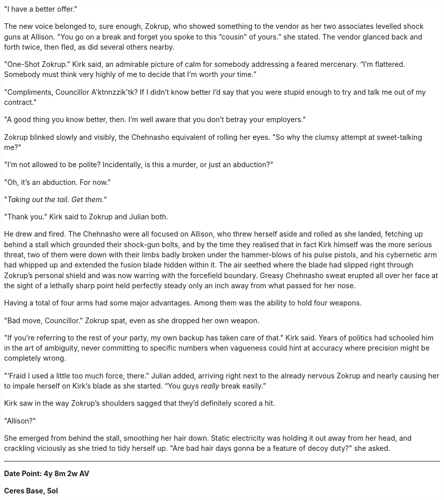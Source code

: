 "I have a better offer."

The new voice belonged to, sure enough, Zokrup, who showed something to the vendor as her two associates levelled shock guns at Allison. "You go on a break and forget you spoke to this “cousin" of yours.” she stated. The vendor glanced back and forth twice, then fled, as did several others nearby.

"One-Shot Zokrup." Kirk said, an admirable picture of calm for somebody addressing a feared mercenary. “I’m flattered. Somebody must think very highly of me to decide that I’m worth *your* time.”

"Compliments, Councillor A'ktnnzzik'tk? If I didn’t know better I’d say that you were stupid enough to try and talk me out of my contract."

"A good thing you know better, then. I’m well aware that you don’t betray your employers."

Zokrup blinked slowly and visibly, the Chehnasho equivalent of rolling her eyes. "So why the clumsy attempt at sweet-talking me?"

"I’m not allowed to be polite? Incidentally, is this a murder, or just an abduction?"

"Oh, it’s an abduction. For now."

"*Taking out the tail. Get them."*

"Thank you." Kirk said to Zokrup and Julian both.

He drew and fired. The Chehnasho were all focused on Allison, who threw herself aside and rolled as she landed, fetching up behind a stall which grounded their shock-gun bolts, and by the time they realised that in fact Kirk himself was the more serious threat, two of them were down with their limbs badly broken under the hammer-blows of his pulse pistols, and his cybernetic arm had whipped up and extended the fusion blade hidden within it. The air seethed where the blade had slipped right through Zokrup’s personal shield and was now warring with the forcefield boundary. Greasy Chehnasho sweat erupted all over her face at the sight of a lethally sharp point held perfectly steady only an inch away from what passed for her nose.

Having a total of four arms had some major advantages. Among them was the ability to hold four weapons.

"Bad move, Councillor." Zokrup spat, even as she dropped her own weapon.

"If you’re referring to the rest of your party, my own backup has taken care of that." Kirk said. Years of politics had schooled him in the art of ambiguity, never committing to specific numbers when vagueness could hint at accuracy where precision might be completely wrong.

"‘Fraid I used a little too much force, there." Julian added, arriving right next to the already nervous Zokrup and nearly causing her to impale herself on Kirk’s blade as she started. “You guys *really* break easily.”

Kirk saw in the way Zokrup’s shoulders sagged that they’d definitely scored a hit.

"Allison?"

She emerged from behind the stall, smoothing her hair down. Static electricity was holding it out away from her head, and crackling viciously as she tried to tidy herself up. "Are bad hair days gonna be a feature of decoy duty?" she asked.

___

**Date Point: 4y 8m 2w AV**

**Ceres Base, Sol**
